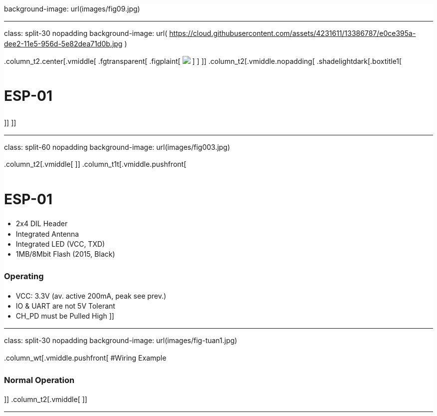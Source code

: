 background-image: url(images/fig09.jpg)

---
class: split-30 nopadding
background-image: url( https://cloud.githubusercontent.com/assets/4231611/13386787/e0ce395a-dee2-11e5-956d-5e82dea71d0b.jpg )

.column_t2.center[.vmiddle[
.fgtransparent[
.figplaint[
![](images/espressif.svg)
]
]
]]
.column_t2[.vmiddle.nopadding[
.shadelightdark[.boxtitle1[
### 
# ESP-01

### 
### 
#### 
#### 
]]
]]

---
class: split-60 nopadding 
background-image: url(images/fig003.jpg)

.column_t2[.vmiddle[
]]
.column_t1t[.vmiddle.pushfront[
# ESP-01
- 2x4 DIL Header
- Integrated Antenna
- Integrated LED (VCC, TXD)
- 1MB/8Mbit Flash (2015, Black) 

### Operating
- VCC: 3.3V (av. active 200mA, peak see prev.)
- IO &amp; UART are not 5V Tolerant
- CH_PD must be Pulled High
]]

---
class: split-30 nopadding 
background-image: url(images/fig-tuan1.jpg)

.column_wt[.vmiddle.pushfront[
#Wiring Example
### Normal Operation
]]
.column_t2[.vmiddle[
]]

---